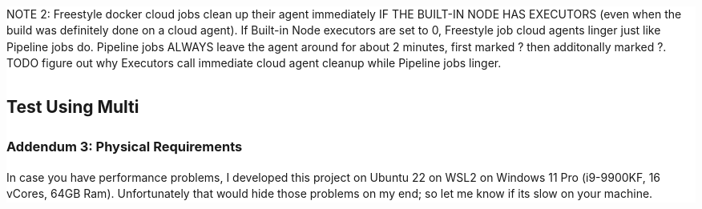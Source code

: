 NOTE 2: Freestyle docker cloud jobs clean up their agent immediately IF THE BUILT-IN NODE HAS EXECUTORS (even when the build was definitely done on a cloud agent). If Built-in Node executors are set to 0, Freestyle job cloud agents linger just like Pipeline jobs do. Pipeline jobs ALWAYS leave the agent around for about 2 minutes, first marked ? then additonally marked ?. TODO figure out why Executors call immediate cloud agent cleanup while Pipeline jobs linger.

## Test Using Multi

### Addendum 3: Physical Requirements

In case you have performance problems, I developed this project on Ubuntu 22 on WSL2 on Windows 11 Pro (i9-9900KF, 16 vCores, 64GB Ram). Unfortunately that would hide those problems on my end; so let me know if its slow on your machine.
